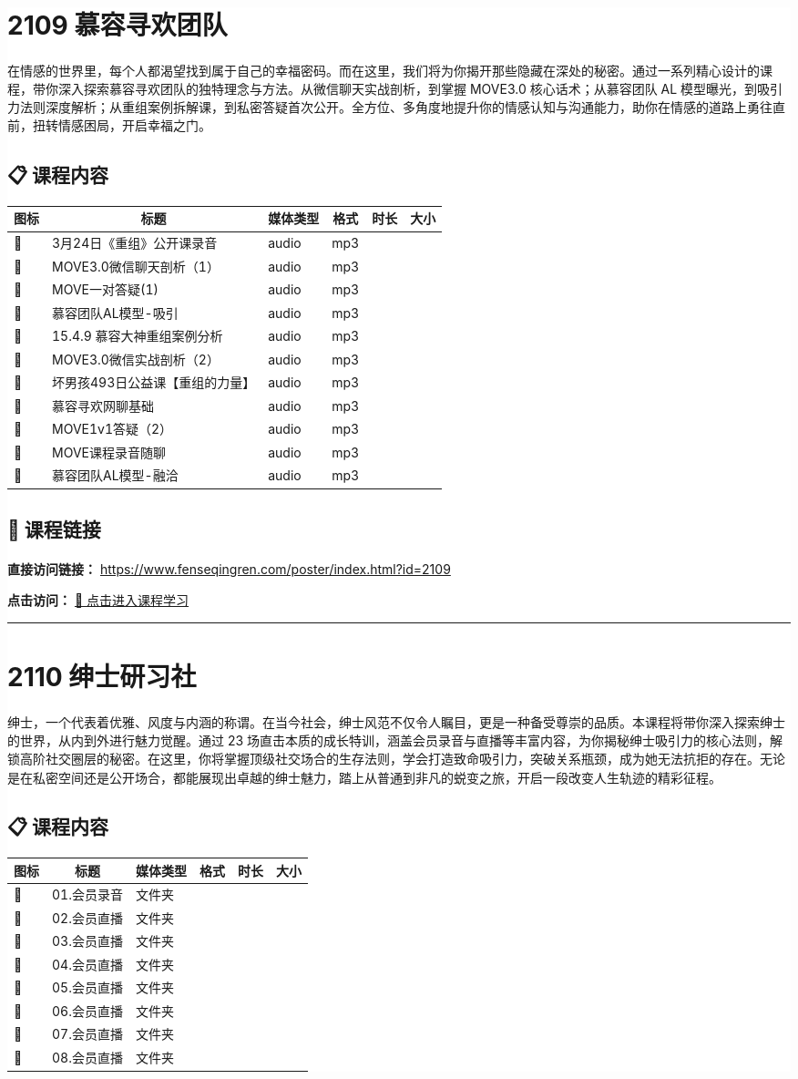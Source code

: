 
# 2109 慕容寻欢团队

在情感的世界里，每个人都渴望找到属于自己的幸福密码。而在这里，我们将为你揭开那些隐藏在深处的秘密。通过一系列精心设计的课程，带你深入探索慕容寻欢团队的独特理念与方法。从微信聊天实战剖析，到掌握 MOVE3.0 核心话术；从慕容团队 AL 模型曝光，到吸引力法则深度解析；从重组案例拆解课，到私密答疑首次公开。全方位、多角度地提升你的情感认知与沟通能力，助你在情感的道路上勇往直前，扭转情感困局，开启幸福之门。

## 📋 课程内容

| 图标 | 标题 | 媒体类型 | 格式 | 时长 | 大小 |
|------|------|----------|------|------|------|
| 🎵 | 3月24日《重组》公开课录音 | audio | mp3 |  |  |
| 🎵 | MOVE3.0微信聊天剖析（1） | audio | mp3 |  |  |
| 🎵 | MOVE一对答疑(1) | audio | mp3 |  |  |
| 🎵 | 慕容团队AL模型-吸引 | audio | mp3 |  |  |
| 🎵 | 15.4.9 慕容大神重组案例分析 | audio | mp3 |  |  |
| 🎵 | MOVE3.0微信实战剖析（2） | audio | mp3 |  |  |
| 🎵 | 坏男孩493日公益课【重组的力量】 | audio | mp3 |  |  |
| 🎵 | 慕容寻欢网聊基础 | audio | mp3 |  |  |
| 🎵 | MOVE1v1答疑（2） | audio | mp3 |  |  |
| 🎵 | MOVE课程录音随聊 | audio | mp3 |  |  |
| 🎵 | 慕容团队AL模型-融洽 | audio | mp3 |  |  |


## 🔗 课程链接

**直接访问链接：** https://www.fenseqingren.com/poster/index.html?id=2109

**点击访问：** [🎯 点击进入课程学习](https://www.fenseqingren.com/poster/index.html?id=2109)

---

# 2110 绅士研习社

绅士，一个代表着优雅、风度与内涵的称谓。在当今社会，绅士风范不仅令人瞩目，更是一种备受尊崇的品质。本课程将带你深入探索绅士的世界，从内到外进行魅力觉醒。通过 23 场直击本质的成长特训，涵盖会员录音与直播等丰富内容，为你揭秘绅士吸引力的核心法则，解锁高阶社交圈层的秘密。在这里，你将掌握顶级社交场合的生存法则，学会打造致命吸引力，突破关系瓶颈，成为她无法抗拒的存在。无论是在私密空间还是公开场合，都能展现出卓越的绅士魅力，踏上从普通到非凡的蜕变之旅，开启一段改变人生轨迹的精彩征程。

## 📋 课程内容

| 图标 | 标题 | 媒体类型 | 格式 | 时长 | 大小 |
|------|------|----------|------|------|------|
| 📁 | 01.会员录音 | 文件夹 |  |  |  |
| 📁 | 02.会员直播 | 文件夹 |  |  |  |
| 📁 | 03.会员直播 | 文件夹 |  |  |  |
| 📁 | 04.会员直播 | 文件夹 |  |  |  |
| 📁 | 05.会员直播 | 文件夹 |  |  |  |
| 📁 | 06.会员直播 | 文件夹 |  |  |  |
| 📁 | 07.会员直播 | 文件夹 |  |  |  |
| 📁 | 08.会员直播 | 文件夹 |  |  |  |
